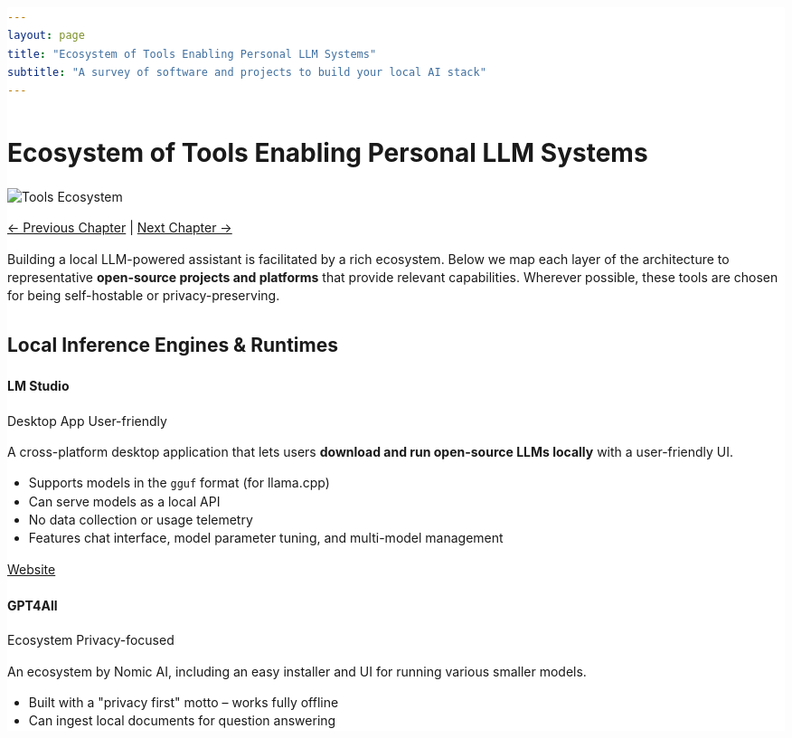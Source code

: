 ```yaml
---
layout: page
title: "Ecosystem of Tools Enabling Personal LLM Systems"
subtitle: "A survey of software and projects to build your local AI stack"
---
```


# Ecosystem of Tools Enabling Personal LLM Systems

![Tools Ecosystem](/local-llm-guide/assets/tools-ecosystem.jpg)

<div class="chapter-nav">
  <a href="/vibe/local-llm-guide/03-architecture.html" class="prev">← Previous Chapter</a>
  <span class="sep">|</span>
  <a href="/vibe/local-llm-guide/05-feasibility.html" class="next">Next Chapter →</a>
</div>

Building a local LLM-powered assistant is facilitated by a rich ecosystem. Below we map each layer of the architecture to representative **open-source projects and platforms** that provide relevant capabilities. Wherever possible, these tools are chosen for being self-hostable or privacy-preserving.

## Local Inference Engines & Runtimes

<div class="tool-grid">
  <div class="tool-card">
    <div class="header">
      <h4>LM Studio</h4>
      <div class="tags">
        <span class="tag">Desktop App</span>
        <span class="tag">User-friendly</span>
      </div>
    </div>
    <p>A cross-platform desktop application that lets users <strong>download and run open-source LLMs locally</strong> with a user-friendly UI.</p>
    <div class="features">
      <ul>
        <li>Supports models in the <code>gguf</code> format (for llama.cpp)</li>
        <li>Can serve models as a local API</li>
        <li>No data collection or usage telemetry</li>
        <li>Features chat interface, model parameter tuning, and multi-model management</li>
      </ul>
    </div>
    <div class="links">
      <a href="https://lmstudio.ai/" target="_blank">Website</a>
    </div>
  </div>

  <div class="tool-card">
    <div class="header">
      <h4>GPT4All</h4>
      <div class="tags">
        <span class="tag">Ecosystem</span>
        <span class="tag">Privacy-focused</span>
      </div>
    </div>
    <p>An ecosystem by Nomic AI, including an easy installer and UI for running various smaller models.</p>
    <div class="features">
      <ul>
        <li>Built with a "privacy first" motto – works fully offline</li>
        <li>Can ingest local documents for question answering</li>